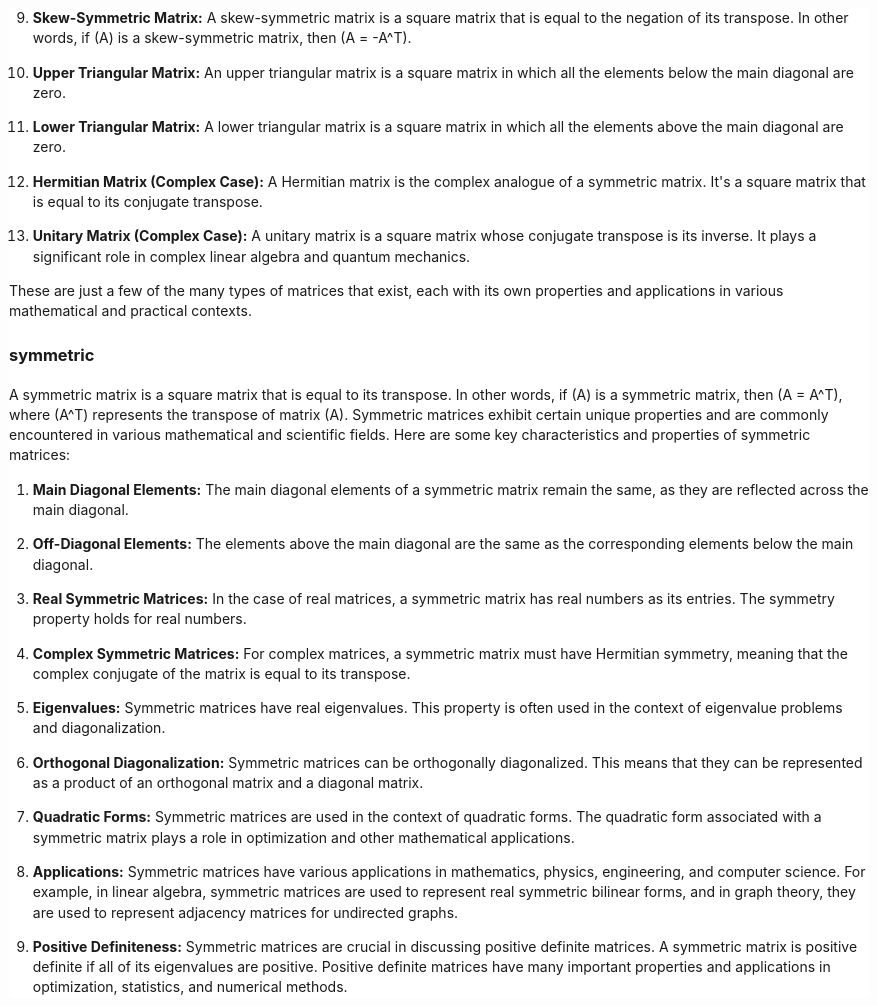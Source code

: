 9. **Skew-Symmetric Matrix:** A skew-symmetric matrix is a square matrix that is equal to the negation of its transpose. In other words, if \(A\) is a skew-symmetric matrix, then \(A = -A^T\).

10. **Upper Triangular Matrix:** An upper triangular matrix is a square matrix in which all the elements below the main diagonal are zero.

11. **Lower Triangular Matrix:** A lower triangular matrix is a square matrix in which all the elements above the main diagonal are zero.

12. **Hermitian Matrix (Complex Case):** A Hermitian matrix is the complex analogue of a symmetric matrix. It's a square matrix that is equal to its conjugate transpose.

13. **Unitary Matrix (Complex Case):** A unitary matrix is a square matrix whose conjugate transpose is its inverse. It plays a significant role in complex linear algebra and quantum mechanics.

These are just a few of the many types of matrices that exist, each with its own properties and applications in various mathematical and practical contexts.


### symmetric

A symmetric matrix is a square matrix that is equal to its transpose. In other words, if \(A\) is a symmetric matrix, then \(A = A^T\), where \(A^T\) represents the transpose of matrix \(A\). Symmetric matrices exhibit certain unique properties and are commonly encountered in various mathematical and scientific fields. Here are some key characteristics and properties of symmetric matrices:

1. **Main Diagonal Elements:** The main diagonal elements of a symmetric matrix remain the same, as they are reflected across the main diagonal.

2. **Off-Diagonal Elements:** The elements above the main diagonal are the same as the corresponding elements below the main diagonal.

3. **Real Symmetric Matrices:** In the case of real matrices, a symmetric matrix has real numbers as its entries. The symmetry property holds for real numbers.

4. **Complex Symmetric Matrices:** For complex matrices, a symmetric matrix must have Hermitian symmetry, meaning that the complex conjugate of the matrix is equal to its transpose.

5. **Eigenvalues:** Symmetric matrices have real eigenvalues. This property is often used in the context of eigenvalue problems and diagonalization.

6. **Orthogonal Diagonalization:** Symmetric matrices can be orthogonally diagonalized. This means that they can be represented as a product of an orthogonal matrix and a diagonal matrix.

7. **Quadratic Forms:** Symmetric matrices are used in the context of quadratic forms. The quadratic form associated with a symmetric matrix plays a role in optimization and other mathematical applications.

8. **Applications:** Symmetric matrices have various applications in mathematics, physics, engineering, and computer science. For example, in linear algebra, symmetric matrices are used to represent real symmetric bilinear forms, and in graph theory, they are used to represent adjacency matrices for undirected graphs.

9. **Positive Definiteness:** Symmetric matrices are crucial in discussing positive definite matrices. A symmetric matrix is positive definite if all of its eigenvalues are positive. Positive definite matrices have many important properties and applications in optimization, statistics, and numerical methods.
